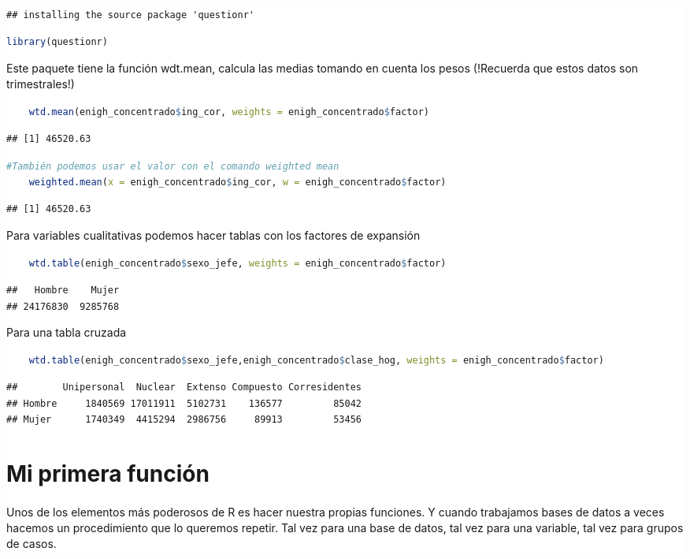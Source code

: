     ## installing the source package 'questionr'

``` r
library(questionr)
```

Este paquete tiene la función wdt.mean, calcula las medias tomando en cuenta los pesos (!Recuerda que estos datos son trimestrales!)

``` r
    wtd.mean(enigh_concentrado$ing_cor, weights = enigh_concentrado$factor)
```

    ## [1] 46520.63

``` r
#También podemos usar el valor con el comando weighted mean
    weighted.mean(x = enigh_concentrado$ing_cor, w = enigh_concentrado$factor)
```

    ## [1] 46520.63

Para variables cualitativas podemos hacer tablas con los factores de expansión

``` r
    wtd.table(enigh_concentrado$sexo_jefe, weights = enigh_concentrado$factor)
```

    ##   Hombre    Mujer 
    ## 24176830  9285768

Para una tabla cruzada

``` r
    wtd.table(enigh_concentrado$sexo_jefe,enigh_concentrado$clase_hog, weights = enigh_concentrado$factor)
```

    ##        Unipersonal  Nuclear  Extenso Compuesto Corresidentes
    ## Hombre     1840569 17011911  5102731    136577         85042
    ## Mujer      1740349  4415294  2986756     89913         53456

Mi primera función
==================

Unos de los elementos más poderosos de R es hacer nuestra propias funciones. Y cuando trabajamos bases de datos a veces hacemos un procedimiento que lo queremos repetir. Tal vez para una base de datos, tal vez para una variable, tal vez para grupos de casos.
